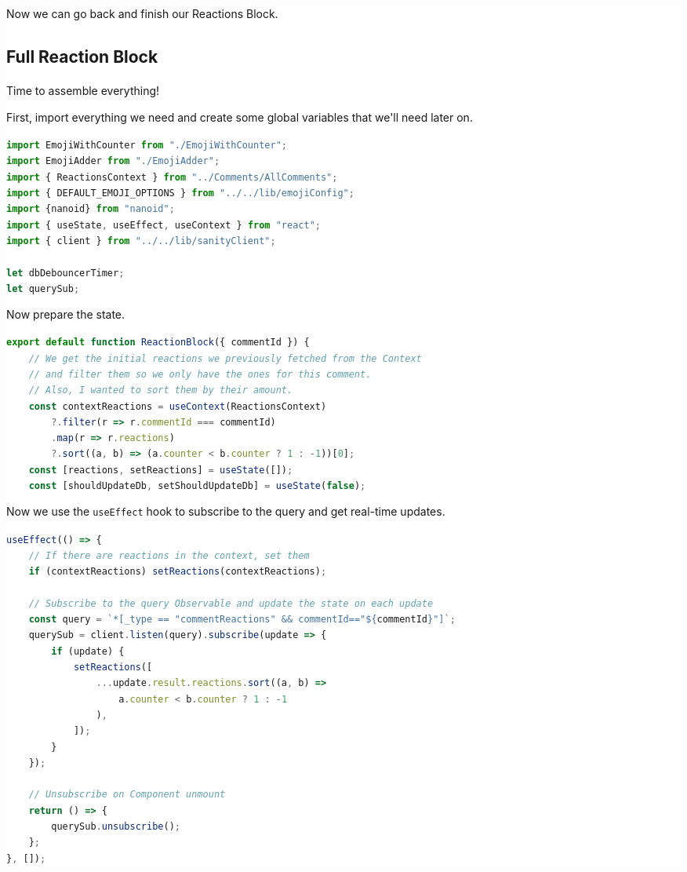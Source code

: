 Now we can go back and finish our Reactions Block.

## Full Reaction Block
Time to assemble everything!

First, import everything we need and create some global variables that we'll need later on.
```jsx
import EmojiWithCounter from "./EmojiWithCounter";
import EmojiAdder from "./EmojiAdder";
import { ReactionsContext } from "../Comments/AllComments";
import { DEFAULT_EMOJI_OPTIONS } from "../../lib/emojiConfig";
import {nanoid} from "nanoid";
import { useState, useEffect, useContext } from "react";
import { client } from "../../lib/sanityClient";

let dbDebouncerTimer;
let querySub;
```

Now prepare the state.
```jsx
export default function ReactionBlock({ commentId }) {
	// We get the initial reactions we previously fetched from the Context
	// and filter them so we only have the ones for this comment.
	// Also, I wanted to sort them by their amount.
	const contextReactions = useContext(ReactionsContext)
		?.filter(r => r.commentId === commentId)
		.map(r => r.reactions)
		?.sort((a, b) => (a.counter < b.counter ? 1 : -1))[0];
	const [reactions, setReactions] = useState([]);
	const [shouldUpdateDb, setShouldUpdateDb] = useState(false);
```

Now we use the `useEffect` hook to subscribe to the query and get real-time updates.
```jsx
useEffect(() => {
	// If there are reactions in the context, set them
	if (contextReactions) setReactions(contextReactions);

	// Subscribe to the query Observable and update the state on each update
	const query = `*[_type == "commentReactions" && commentId=="${commentId}"]`;
	querySub = client.listen(query).subscribe(update => {
		if (update) {
			setReactions([
				...update.result.reactions.sort((a, b) =>
					a.counter < b.counter ? 1 : -1
				),
			]);
		}
	});

	// Unsubscribe on Component unmount
	return () => {
		querySub.unsubscribe();
	};
}, []);
```
